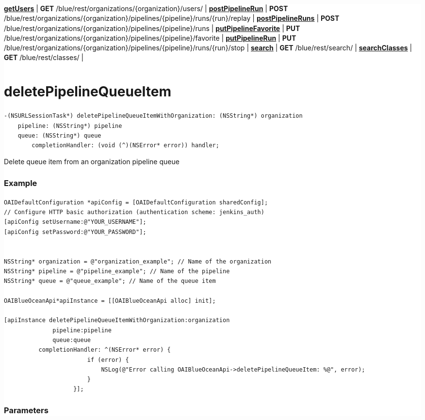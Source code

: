 [**getUsers**](OAIBlueOceanApi.md#getusers) | **GET** /blue/rest/organizations/{organization}/users/ | 
[**postPipelineRun**](OAIBlueOceanApi.md#postpipelinerun) | **POST** /blue/rest/organizations/{organization}/pipelines/{pipeline}/runs/{run}/replay | 
[**postPipelineRuns**](OAIBlueOceanApi.md#postpipelineruns) | **POST** /blue/rest/organizations/{organization}/pipelines/{pipeline}/runs | 
[**putPipelineFavorite**](OAIBlueOceanApi.md#putpipelinefavorite) | **PUT** /blue/rest/organizations/{organization}/pipelines/{pipeline}/favorite | 
[**putPipelineRun**](OAIBlueOceanApi.md#putpipelinerun) | **PUT** /blue/rest/organizations/{organization}/pipelines/{pipeline}/runs/{run}/stop | 
[**search**](OAIBlueOceanApi.md#search) | **GET** /blue/rest/search/ | 
[**searchClasses**](OAIBlueOceanApi.md#searchclasses) | **GET** /blue/rest/classes/ | 


# **deletePipelineQueueItem**
```objc
-(NSURLSessionTask*) deletePipelineQueueItemWithOrganization: (NSString*) organization
    pipeline: (NSString*) pipeline
    queue: (NSString*) queue
        completionHandler: (void (^)(NSError* error)) handler;
```



Delete queue item from an organization pipeline queue

### Example 
```objc
OAIDefaultConfiguration *apiConfig = [OAIDefaultConfiguration sharedConfig];
// Configure HTTP basic authorization (authentication scheme: jenkins_auth)
[apiConfig setUsername:@"YOUR_USERNAME"];
[apiConfig setPassword:@"YOUR_PASSWORD"];


NSString* organization = @"organization_example"; // Name of the organization
NSString* pipeline = @"pipeline_example"; // Name of the pipeline
NSString* queue = @"queue_example"; // Name of the queue item

OAIBlueOceanApi*apiInstance = [[OAIBlueOceanApi alloc] init];

[apiInstance deletePipelineQueueItemWithOrganization:organization
              pipeline:pipeline
              queue:queue
          completionHandler: ^(NSError* error) {
                        if (error) {
                            NSLog(@"Error calling OAIBlueOceanApi->deletePipelineQueueItem: %@", error);
                        }
                    }];
```

### Parameters
